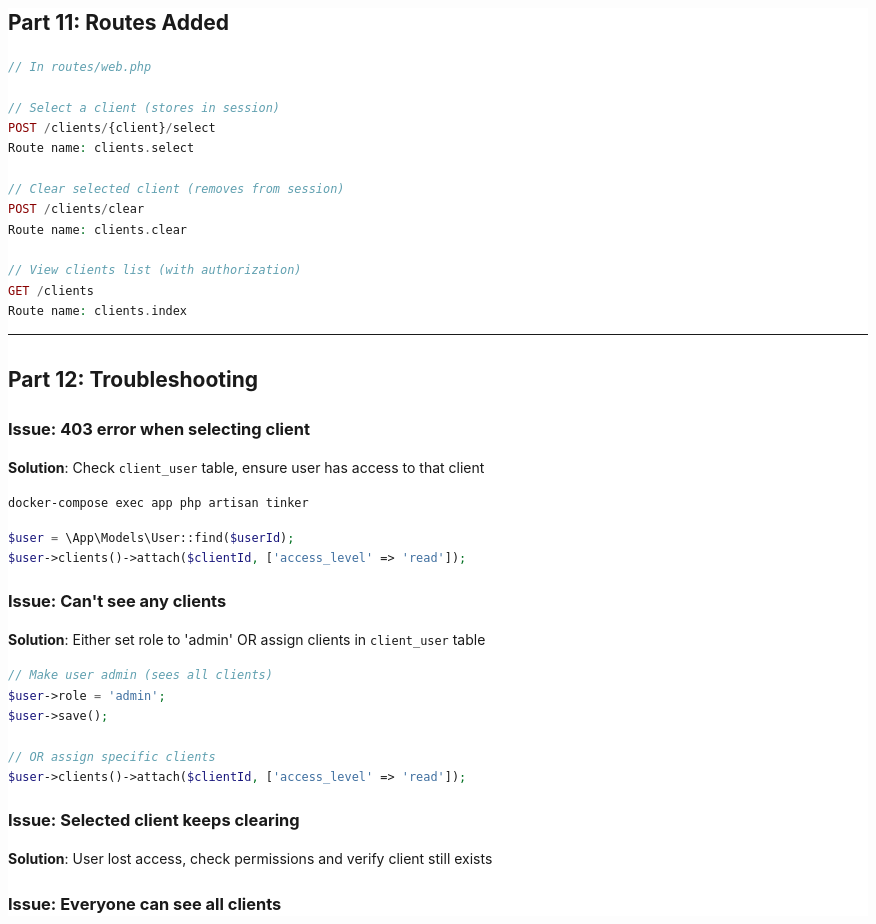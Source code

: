 
## Part 11: Routes Added

```php
// In routes/web.php

// Select a client (stores in session)
POST /clients/{client}/select
Route name: clients.select

// Clear selected client (removes from session)
POST /clients/clear
Route name: clients.clear

// View clients list (with authorization)
GET /clients
Route name: clients.index
```

---

## Part 12: Troubleshooting

### Issue: 403 error when selecting client

**Solution**: Check `client_user` table, ensure user has access to that client

```bash
docker-compose exec app php artisan tinker
```

```php
$user = \App\Models\User::find($userId);
$user->clients()->attach($clientId, ['access_level' => 'read']);
```

### Issue: Can't see any clients

**Solution**: Either set role to 'admin' OR assign clients in `client_user` table

```php
// Make user admin (sees all clients)
$user->role = 'admin';
$user->save();

// OR assign specific clients
$user->clients()->attach($clientId, ['access_level' => 'read']);
```

### Issue: Selected client keeps clearing

**Solution**: User lost access, check permissions and verify client still exists

### Issue: Everyone can see all clients
